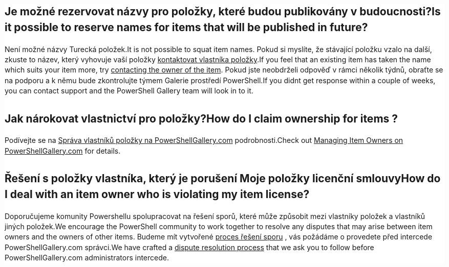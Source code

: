 ## <a name="is-it-possible-to-reserve-names-for-items-that-will-be-published-in-future"></a><span data-ttu-id="70a89-251">Je možné rezervovat názvy pro položky, které budou publikovány v budoucnosti?</span><span class="sxs-lookup"><span data-stu-id="70a89-251">Is it possible to reserve names for items that will be published in future?</span></span>

<span data-ttu-id="70a89-252">Není možné názvy Turecká položek.</span><span class="sxs-lookup"><span data-stu-id="70a89-252">It is not possible to squat item names.</span></span> <span data-ttu-id="70a89-253">Pokud si myslíte, že stávající položku vzalo na další, zkuste to název, který vyhovuje vaší položky [kontaktovat vlastníka položky](psgallery_contacting_item_owners.md).</span><span class="sxs-lookup"><span data-stu-id="70a89-253">If you feel that an existing item has taken the name which suits your item more, try [contacting the owner of the item](psgallery_contacting_item_owners.md).</span></span> <span data-ttu-id="70a89-254">Pokud jste neobdrželi odpověď v rámci několik týdnů, obraťte se na podporu a k němu bude zkontrolujte týmem Galerie prostředí PowerShell.</span><span class="sxs-lookup"><span data-stu-id="70a89-254">If you didnt get response within a couple of weeks, you can contact support and the PowerShell Gallery team will look in to it.</span></span>

## <a name="how-do-i-claim-ownership-for-items-"></a><span data-ttu-id="70a89-255">Jak nárokovat vlastnictví pro položky?</span><span class="sxs-lookup"><span data-stu-id="70a89-255">How do I claim ownership for items ?</span></span>

<span data-ttu-id="70a89-256">Podívejte se na [Správa vlastníků položky na PowerShellGallery.com](Managing-Item-Owners.md) podrobnosti.</span><span class="sxs-lookup"><span data-stu-id="70a89-256">Check out [Managing Item Owners on PowerShellGallery.com](Managing-Item-Owners.md) for details.</span></span>

## <a name="how-do-i-deal-with-an-item-owner-who-is-violating-my-item-license"></a><span data-ttu-id="70a89-257">Řešení s položky vlastníka, který je porušení Moje položky licenční smlouvy</span><span class="sxs-lookup"><span data-stu-id="70a89-257">How do I deal with an item owner who is violating my item license?</span></span>

<span data-ttu-id="70a89-258">Doporučujeme komunity Powershellu spolupracovat na řešení sporů, které může způsobit mezi vlastníky položek a vlastníků jiných položek.</span><span class="sxs-lookup"><span data-stu-id="70a89-258">We encourage the PowerShell community to work together to resolve any disputes that may arise between item owners and the owners of other items.</span></span>  <span data-ttu-id="70a89-259">Budeme mít vytvořené [proces řešení sporu](psgallery_dispute_resolution.md) , vás požádáme o provedete před intercede PowerShellGallery.com správci.</span><span class="sxs-lookup"><span data-stu-id="70a89-259">We have crafted a [dispute resolution process](psgallery_dispute_resolution.md) that we ask you to follow before PowerShellGallery.com administrators intercede.</span></span>

